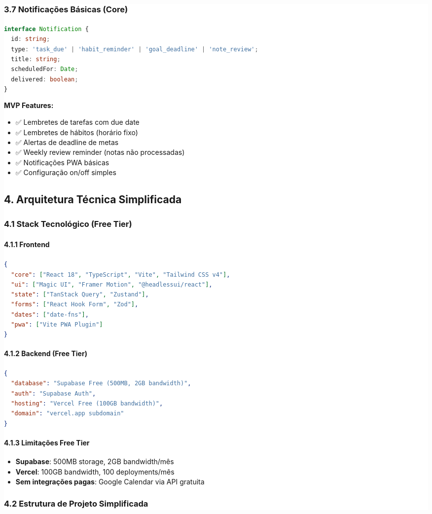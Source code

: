 ### 3.7 Notificações Básicas (Core)

```typescript
interface Notification {
  id: string;
  type: 'task_due' | 'habit_reminder' | 'goal_deadline' | 'note_review';
  title: string;
  scheduledFor: Date;
  delivered: boolean;
}
```

**MVP Features:**
- ✅ Lembretes de tarefas com due date
- ✅ Lembretes de hábitos (horário fixo)
- ✅ Alertas de deadline de metas
- ✅ Weekly review reminder (notas não processadas)
- ✅ Notificações PWA básicas
- ✅ Configuração on/off simples

## 4. Arquitetura Técnica Simplificada

### 4.1 Stack Tecnológico (Free Tier)

#### 4.1.1 Frontend
```json
{
  "core": ["React 18", "TypeScript", "Vite", "Tailwind CSS v4"],
  "ui": ["Magic UI", "Framer Motion", "@headlessui/react"],
  "state": ["TanStack Query", "Zustand"],
  "forms": ["React Hook Form", "Zod"],
  "dates": ["date-fns"],
  "pwa": ["Vite PWA Plugin"]
}
```

#### 4.1.2 Backend (Free Tier)
```json
{
  "database": "Supabase Free (500MB, 2GB bandwidth)",
  "auth": "Supabase Auth",
  "hosting": "Vercel Free (100GB bandwidth)",
  "domain": "vercel.app subdomain"
}
```

#### 4.1.3 Limitações Free Tier
- **Supabase**: 500MB storage, 2GB bandwidth/mês
- **Vercel**: 100GB bandwidth, 100 deployments/mês
- **Sem integrações pagas**: Google Calendar via API gratuita

### 4.2 Estrutura de Projeto Simplificada
